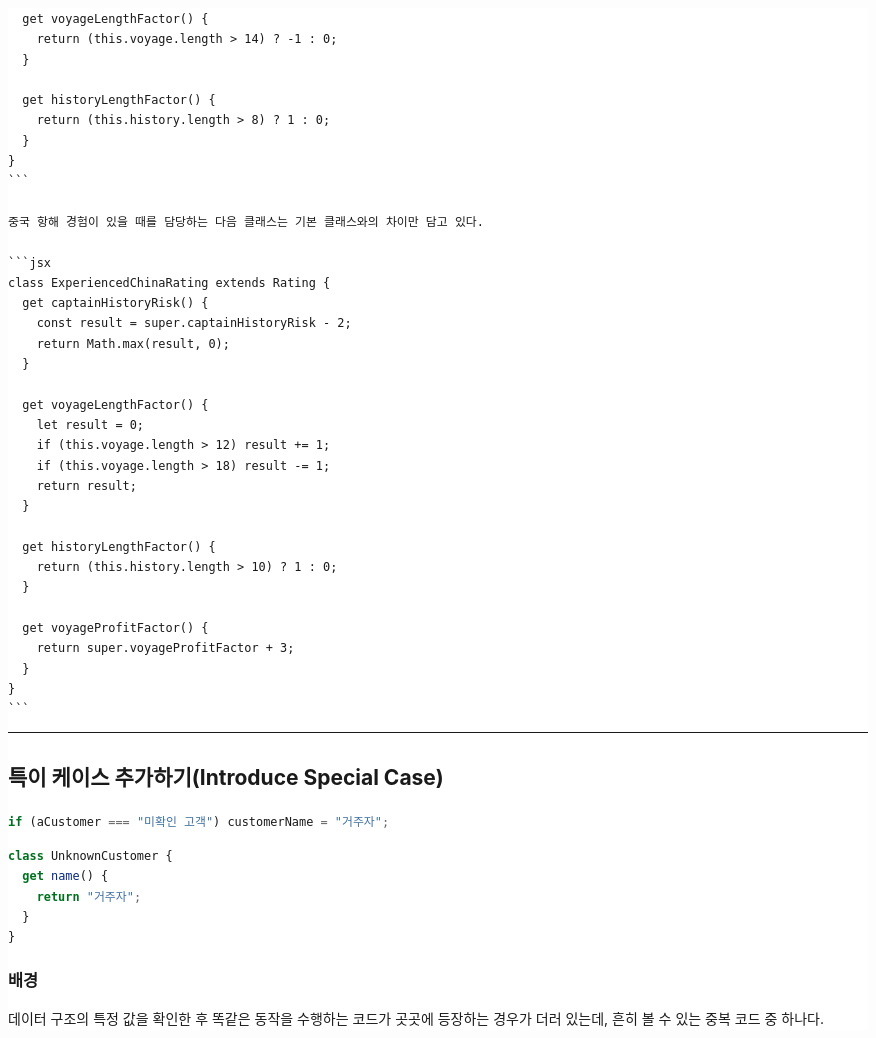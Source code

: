       get voyageLengthFactor() {
        return (this.voyage.length > 14) ? -1 : 0;
      }
    
      get historyLengthFactor() {
        return (this.history.length > 8) ? 1 : 0; 
      }
    }
    ```
    
    중국 항해 경험이 있을 때를 담당하는 다음 클래스는 기본 클래스와의 차이만 담고 있다.
    
    ```jsx
    class ExperiencedChinaRating extends Rating {
      get captainHistoryRisk() {
        const result = super.captainHistoryRisk - 2;
        return Math.max(result, 0);
      }
    
      get voyageLengthFactor() {
        let result = 0;
        if (this.voyage.length > 12) result += 1;
        if (this.voyage.length > 18) result -= 1;
        return result;
      }
      
      get historyLengthFactor() {
        return (this.history.length > 10) ? 1 : 0;
      }
    
      get voyageProfitFactor() {
        return super.voyageProfitFactor + 3;
      }
    }
    ```

---

## 특이 케이스 추가하기(Introduce Special Case)

```jsx
if (aCustomer === "미확인 고객") customerName = "거주자";
```

```jsx
class UnknownCustomer {
  get name() {
    return "거주자";
  }
}
```

### 배경

데이터 구조의 특정 값을 확인한 후 똑같은 동작을 수행하는 코드가 곳곳에 등장하는 경우가 더러 있는데, 흔히 볼 수 있는 중복 코드 중 하나다.
